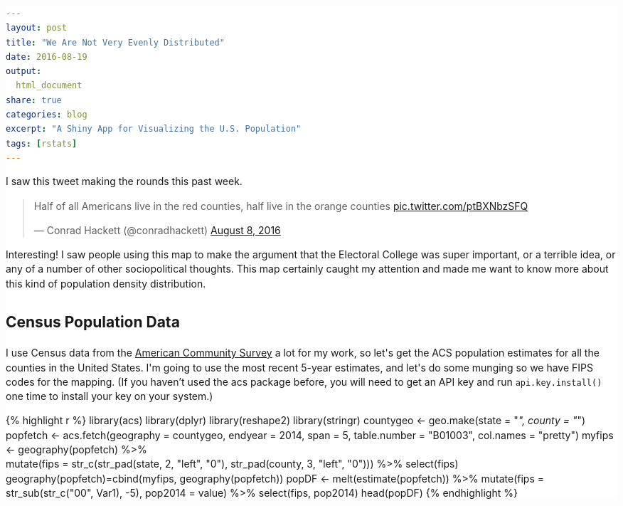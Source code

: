 ```yaml
---
layout: post
title: "We Are Not Very Evenly Distributed"
date: 2016-08-19
output:
  html_document
share: true
categories: blog
excerpt: "A Shiny App for Visualizing the U.S. Population"
tags: [rstats]
---
```






I saw this tweet making the rounds this past week.

<blockquote class="twitter-tweet" data-lang="en"><p lang="en" dir="ltr">Half of all Americans live in the red counties, half live in the orange counties <a href="https://t.co/ptBXNbzSFQ">pic.twitter.com/ptBXNbzSFQ</a></p>&mdash; Conrad Hackett (@conradhackett) <a href="https://twitter.com/conradhackett/status/762520577202499586">August 8, 2016</a></blockquote>
<script async src="http://platform.twitter.com/widgets.js" charset="utf-8"></script>

Interesting! I saw people using this map to make the argument that the Electoral College was super important, or a terrible idea, or any of a number of other sociopolitical thoughts. This map certainly caught my attention and made me want to know more about this kind of population density distribution.

## Census Population Data

I use Census data from the [American Community Survey](https://www.census.gov/programs-surveys/acs/) a lot for my work, so let's get the ACS population estimates for all the counties in the United States. I'm going to use the most recent 5-year estimates, and let's do some munging so we have FIPS codes for the mapping. (If you haven’t used the acs package before, you will need to get an API key and run `api.key.install()` one time to install your key on your system.)


{% highlight r %}
library(acs)
library(dplyr)
library(reshape2)
library(stringr)
countygeo <- geo.make(state = "*", county = "*")
popfetch <- acs.fetch(geography = countygeo, 
                      endyear = 2014,
                      span = 5, 
                      table.number = "B01003",
                      col.names = "pretty")
myfips <- geography(popfetch) %>%  
        mutate(fips = str_c(str_pad(state, 2, "left", "0"),
                            str_pad(county, 3, "left", "0"))) %>%
        select(fips)
geography(popfetch)=cbind(myfips, geography(popfetch))
popDF <- melt(estimate(popfetch)) %>%
        mutate(fips = str_sub(str_c("00", Var1), -5),
               pop2014 = value) %>%
        select(fips, pop2014)
head(popDF)
{% endhighlight %}
